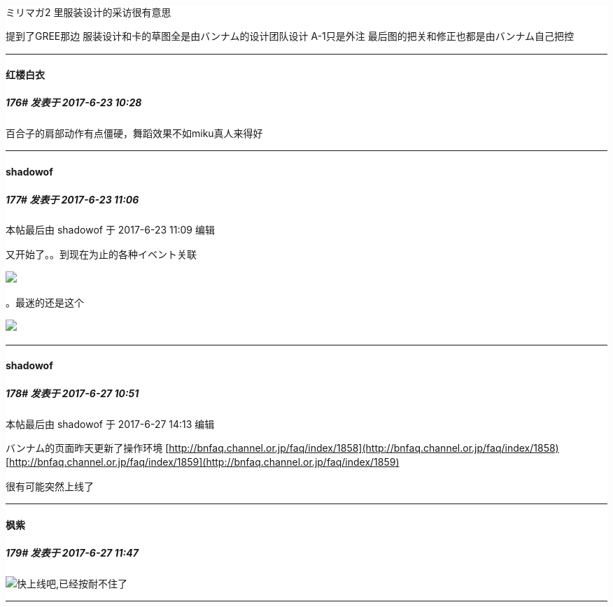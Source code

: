 ミリマガ2 里服装设计的采访很有意思

提到了GREE那边 服装设计和卡的草图全是由バンナム的设计团队设计 A-1只是外注 最后图的把关和修正也都是由バンナム自己把控


*****

####  红楼白衣  
##### 176#       发表于 2017-6-23 10:28


百合子的肩部动作有点僵硬，舞蹈效果不如miku真人来得好


*****

####  shadowof  
##### 177#       发表于 2017-6-23 11:06


 本帖最后由 shadowof 于 2017-6-23 11:09 编辑 

又开始了。。到现在为止的各种イベント关联

<img src="http://i.imgur.com/0Qsb1Vs.jpg" referrerpolicy="no-referrer">


。最迷的还是这个


<img src="http://i.imgur.com/SUModiu.jpg" referrerpolicy="no-referrer">


*****

####  shadowof  
##### 178#       发表于 2017-6-27 10:51


 本帖最后由 shadowof 于 2017-6-27 14:13 编辑 

バンナム的页面昨天更新了操作环境
[http://bnfaq.channel.or.jp/faq/index/1858](http://bnfaq.channel.or.jp/faq/index/1858)
[http://bnfaq.channel.or.jp/faq/index/1859](http://bnfaq.channel.or.jp/faq/index/1859)


很有可能突然上线了


*****

####  枫紫  
##### 179#       发表于 2017-6-27 11:47


<img src="https://static.saraba1st.com/image/smiley/face2017/018.png" referrerpolicy="no-referrer">快上线吧,已经按耐不住了


*****
